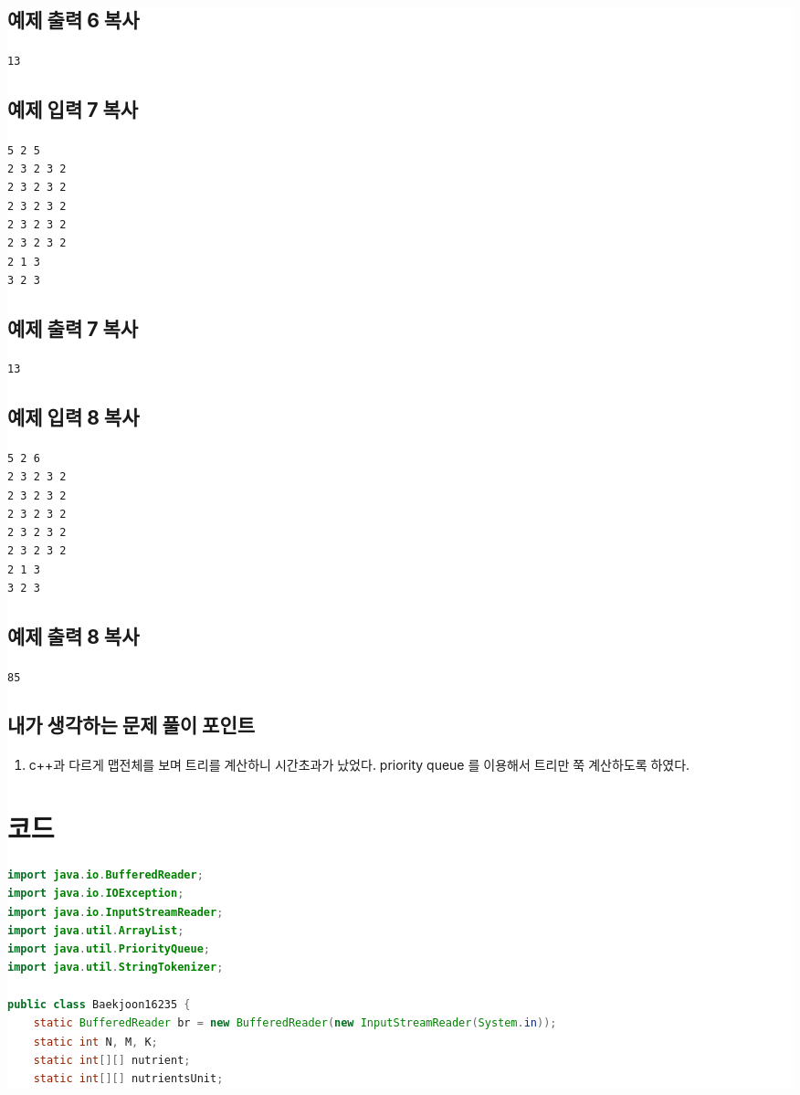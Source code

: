## 예제 출력 6 복사

```
13
```

## 예제 입력 7 복사

```
5 2 5
2 3 2 3 2
2 3 2 3 2
2 3 2 3 2
2 3 2 3 2
2 3 2 3 2
2 1 3
3 2 3
```

## 예제 출력 7 복사

```
13
```

## 예제 입력 8 복사

```
5 2 6
2 3 2 3 2
2 3 2 3 2
2 3 2 3 2
2 3 2 3 2
2 3 2 3 2
2 1 3
3 2 3
```

## 예제 출력 8 복사

```
85
```

## 내가 생각하는 문제 풀이 포인트

1. c++과 다르게 맵전체를 보며 트리를 계산하니 시간초과가 났었다. priority queue 를 이용해서 트리만 쭉 계산하도록 하였다.

# 코드

~~~java
import java.io.BufferedReader;
import java.io.IOException;
import java.io.InputStreamReader;
import java.util.ArrayList;
import java.util.PriorityQueue;
import java.util.StringTokenizer;

public class Baekjoon16235 {
    static BufferedReader br = new BufferedReader(new InputStreamReader(System.in));
    static int N, M, K;
    static int[][] nutrient;
    static int[][] nutrientsUnit;
~~~